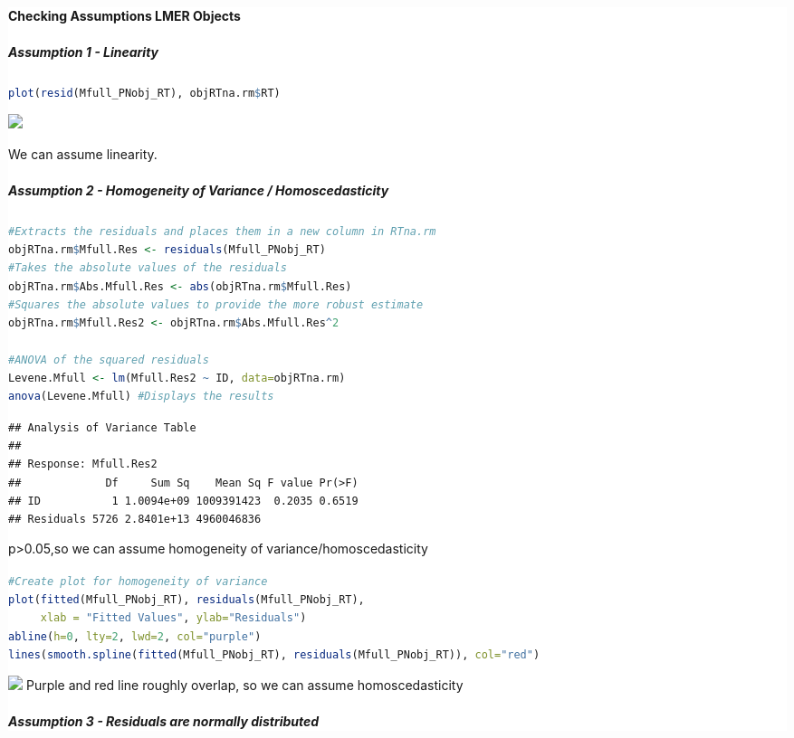 #### Checking Assumptions LMER Objects

##### Assumption 1 - Linearity

``` r
plot(resid(Mfull_PNobj_RT), objRTna.rm$RT)
```

![](GBGon_PNrt_figs/PNrt_figs_PNobjRT_LinearityAssumption-1.png)

We can assume linearity.

##### Assumption 2 - Homogeneity of Variance / Homoscedasticity

``` r
#Extracts the residuals and places them in a new column in RTna.rm
objRTna.rm$Mfull.Res <- residuals(Mfull_PNobj_RT) 
#Takes the absolute values of the residuals
objRTna.rm$Abs.Mfull.Res <- abs(objRTna.rm$Mfull.Res)
#Squares the absolute values to provide the more robust estimate
objRTna.rm$Mfull.Res2 <- objRTna.rm$Abs.Mfull.Res^2

#ANOVA of the squared residuals
Levene.Mfull <- lm(Mfull.Res2 ~ ID, data=objRTna.rm) 
anova(Levene.Mfull) #Displays the results 
```

    ## Analysis of Variance Table
    ## 
    ## Response: Mfull.Res2
    ##             Df     Sum Sq    Mean Sq F value Pr(>F)
    ## ID           1 1.0094e+09 1009391423  0.2035 0.6519
    ## Residuals 5726 2.8401e+13 4960046836

p&gt;0.05,so we can assume homogeneity of variance/homoscedasticity

``` r
#Create plot for homogeneity of variance
plot(fitted(Mfull_PNobj_RT), residuals(Mfull_PNobj_RT),
     xlab = "Fitted Values", ylab="Residuals")
abline(h=0, lty=2, lwd=2, col="purple")
lines(smooth.spline(fitted(Mfull_PNobj_RT), residuals(Mfull_PNobj_RT)), col="red") 
```

![](GBGon_PNrt_figs/PNrt_figs_PNobjRT_HomoscedasticityAssumption-1.png)
Purple and red line roughly overlap, so we can assume homoscedasticity

##### Assumption 3 - Residuals are normally distributed
